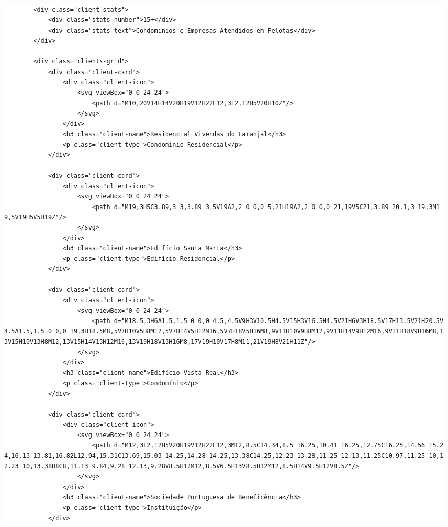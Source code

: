             <div class="client-stats">
                <div class="stats-number">15+</div>
                <div class="stats-text">Condomínios e Empresas Atendidos em Pelotas</div>
            </div>
            
            <div class="clients-grid">
                <div class="client-card">
                    <div class="client-icon">
                        <svg viewBox="0 0 24 24">
                            <path d="M10,20V14H14V20H19V12H22L12,3L2,12H5V20H10Z"/>
                        </svg>
                    </div>
                    <h3 class="client-name">Residencial Vivendas do Laranjal</h3>
                    <p class="client-type">Condomínio Residencial</p>
                </div>
                
                <div class="client-card">
                    <div class="client-icon">
                        <svg viewBox="0 0 24 24">
                            <path d="M19,3H5C3.89,3 3,3.89 3,5V19A2,2 0 0,0 5,21H19A2,2 0 0,0 21,19V5C21,3.89 20.1,3 19,3M19,5V19H5V5H19Z"/>
                        </svg>
                    </div>
                    <h3 class="client-name">Edifício Santa Marta</h3>
                    <p class="client-type">Edifício Residencial</p>
                </div>
                
                <div class="client-card">
                    <div class="client-icon">
                        <svg viewBox="0 0 24 24">
                            <path d="M18.5,3H6A1.5,1.5 0 0,0 4.5,4.5V9H3V10.5H4.5V15H3V16.5H4.5V21H6V3H18.5V17H13.5V21H20.5V4.5A1.5,1.5 0 0,0 19,3H18.5M8,5V7H10V5H8M12,5V7H14V5H12M16,5V7H18V5H16M8,9V11H10V9H8M12,9V11H14V9H12M16,9V11H18V9H16M8,13V15H10V13H8M12,13V15H14V13H12M16,13V19H18V13H16M8,17V19H10V17H8M11,21V19H8V21H11Z"/>
                        </svg>
                    </div>
                    <h3 class="client-name">Edifício Vista Real</h3>
                    <p class="client-type">Condomínio</p>
                </div>
                
                <div class="client-card">
                    <div class="client-icon">
                        <svg viewBox="0 0 24 24">
                            <path d="M12,3L2,12H5V20H19V12H22L12,3M12,8.5C14.34,8.5 16.25,10.41 16.25,12.75C16.25,14.56 15.24,16.13 13.81,16.82L12.94,15.31C13.69,15.03 14.25,14.28 14.25,13.38C14.25,12.23 13.28,11.25 12.13,11.25C10.97,11.25 10,12.23 10,13.38H8C8,11.13 9.84,9.28 12.13,9.28V8.5H12M12,8.5V6.5H13V8.5H12M12,8.5H14V9.5H12V8.5Z"/>
                        </svg>
                    </div>
                    <h3 class="client-name">Sociedade Portuguesa de Beneficência</h3>
                    <p class="client-type">Instituição</p>
                </div>
                